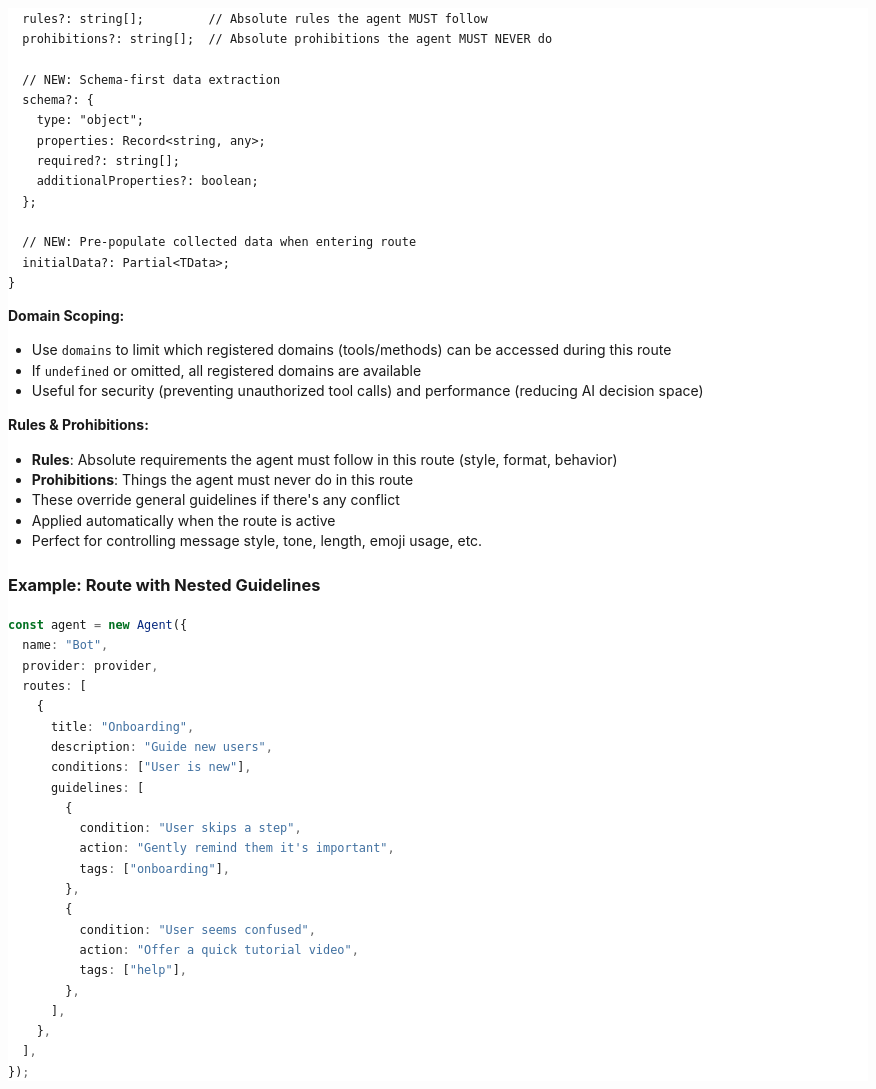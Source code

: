 ````
  rules?: string[];         // Absolute rules the agent MUST follow
  prohibitions?: string[];  // Absolute prohibitions the agent MUST NEVER do

  // NEW: Schema-first data extraction
  schema?: {
    type: "object";
    properties: Record<string, any>;
    required?: string[];
    additionalProperties?: boolean;
  };

  // NEW: Pre-populate collected data when entering route
  initialData?: Partial<TData>;
}
````

**Domain Scoping:**

- Use `domains` to limit which registered domains (tools/methods) can be accessed during this route
- If `undefined` or omitted, all registered domains are available
- Useful for security (preventing unauthorized tool calls) and performance (reducing AI decision space)

**Rules & Prohibitions:**

- **Rules**: Absolute requirements the agent must follow in this route (style, format, behavior)
- **Prohibitions**: Things the agent must never do in this route
- These override general guidelines if there's any conflict
- Applied automatically when the route is active
- Perfect for controlling message style, tone, length, emoji usage, etc.

### Example: Route with Nested Guidelines

```typescript
const agent = new Agent({
  name: "Bot",
  provider: provider,
  routes: [
    {
      title: "Onboarding",
      description: "Guide new users",
      conditions: ["User is new"],
      guidelines: [
        {
          condition: "User skips a step",
          action: "Gently remind them it's important",
          tags: ["onboarding"],
        },
        {
          condition: "User seems confused",
          action: "Offer a quick tutorial video",
          tags: ["help"],
        },
      ],
    },
  ],
});
```
